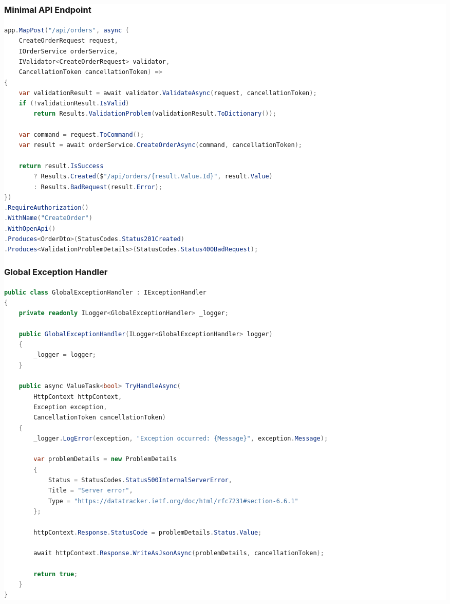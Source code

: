 ### Minimal API Endpoint
```csharp
app.MapPost("/api/orders", async (
    CreateOrderRequest request,
    IOrderService orderService,
    IValidator<CreateOrderRequest> validator,
    CancellationToken cancellationToken) =>
{
    var validationResult = await validator.ValidateAsync(request, cancellationToken);
    if (!validationResult.IsValid)
        return Results.ValidationProblem(validationResult.ToDictionary());

    var command = request.ToCommand();
    var result = await orderService.CreateOrderAsync(command, cancellationToken);

    return result.IsSuccess
        ? Results.Created($"/api/orders/{result.Value.Id}", result.Value)
        : Results.BadRequest(result.Error);
})
.RequireAuthorization()
.WithName("CreateOrder")
.WithOpenApi()
.Produces<OrderDto>(StatusCodes.Status201Created)
.Produces<ValidationProblemDetails>(StatusCodes.Status400BadRequest);
```

### Global Exception Handler
```csharp
public class GlobalExceptionHandler : IExceptionHandler
{
    private readonly ILogger<GlobalExceptionHandler> _logger;

    public GlobalExceptionHandler(ILogger<GlobalExceptionHandler> logger)
    {
        _logger = logger;
    }

    public async ValueTask<bool> TryHandleAsync(
        HttpContext httpContext,
        Exception exception,
        CancellationToken cancellationToken)
    {
        _logger.LogError(exception, "Exception occurred: {Message}", exception.Message);

        var problemDetails = new ProblemDetails
        {
            Status = StatusCodes.Status500InternalServerError,
            Title = "Server error",
            Type = "https://datatracker.ietf.org/doc/html/rfc7231#section-6.6.1"
        };

        httpContext.Response.StatusCode = problemDetails.Status.Value;

        await httpContext.Response.WriteAsJsonAsync(problemDetails, cancellationToken);

        return true;
    }
}
```